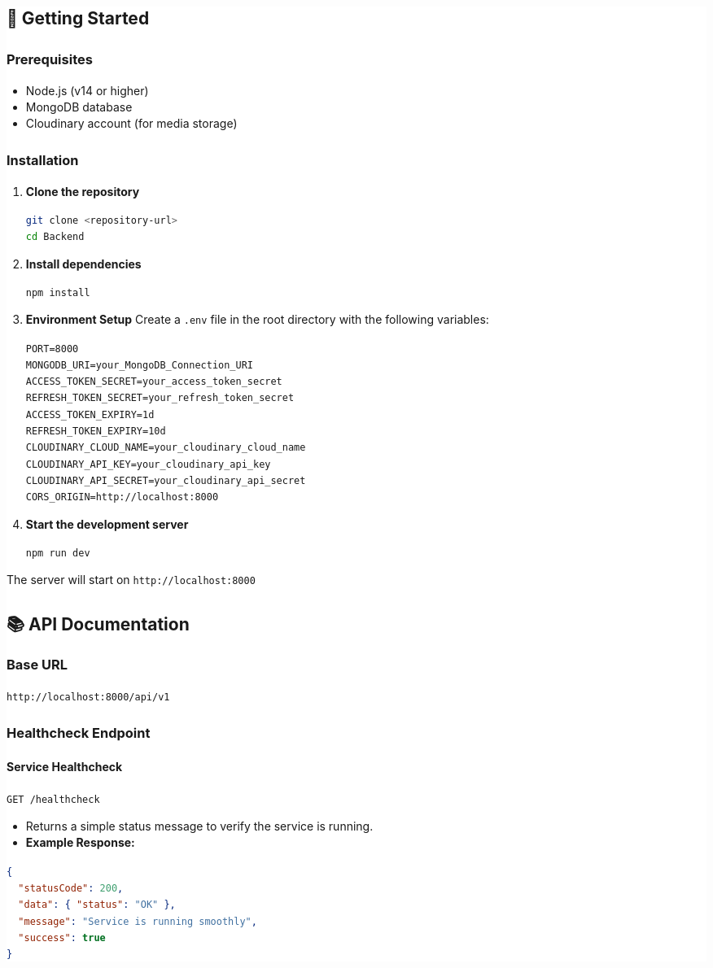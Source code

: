 ## 🚀 Getting Started

### Prerequisites

- Node.js (v14 or higher)
- MongoDB database
- Cloudinary account (for media storage)

### Installation

1. **Clone the repository**
   ```bash
   git clone <repository-url>
   cd Backend
   ```

2. **Install dependencies**
   ```bash
   npm install
   ```

3. **Environment Setup**
   Create a `.env` file in the root directory with the following variables:
   ```env
   PORT=8000
   MONGODB_URI=your_MongoDB_Connection_URI
   ACCESS_TOKEN_SECRET=your_access_token_secret
   REFRESH_TOKEN_SECRET=your_refresh_token_secret
   ACCESS_TOKEN_EXPIRY=1d
   REFRESH_TOKEN_EXPIRY=10d
   CLOUDINARY_CLOUD_NAME=your_cloudinary_cloud_name
   CLOUDINARY_API_KEY=your_cloudinary_api_key
   CLOUDINARY_API_SECRET=your_cloudinary_api_secret
   CORS_ORIGIN=http://localhost:8000
   ```

4. **Start the development server**
   ```bash
   npm run dev
   ```

The server will start on `http://localhost:8000`

## 📚 API Documentation

### Base URL
```
http://localhost:8000/api/v1
```

### Healthcheck Endpoint

#### Service Healthcheck
```http
GET /healthcheck
```
- Returns a simple status message to verify the service is running.
- **Example Response:**
```json
{
  "statusCode": 200,
  "data": { "status": "OK" },
  "message": "Service is running smoothly",
  "success": true
}
```
